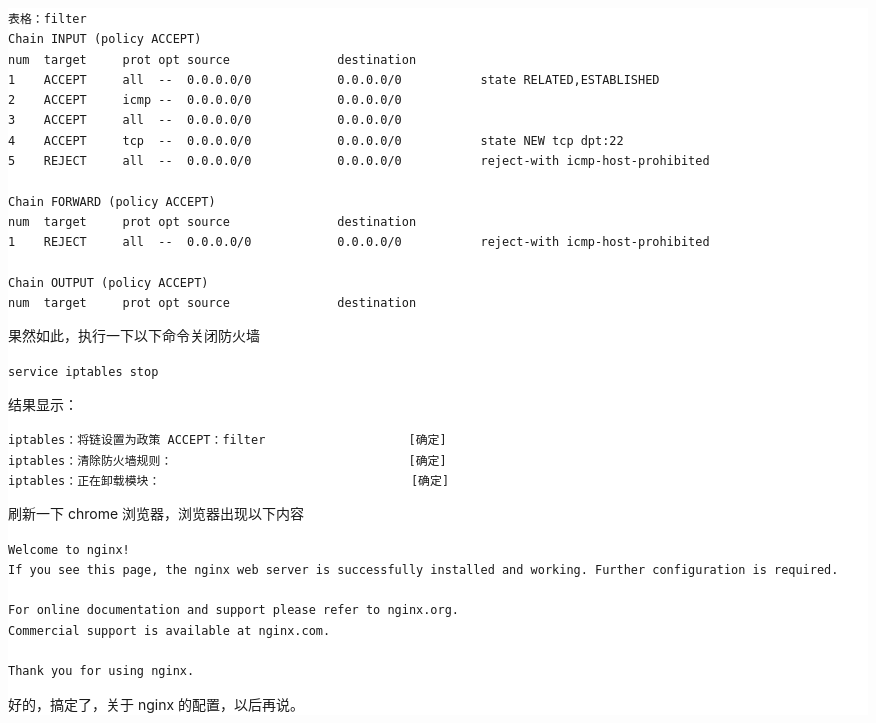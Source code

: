 ```
表格：filter
Chain INPUT (policy ACCEPT)
num  target     prot opt source               destination
1    ACCEPT     all  --  0.0.0.0/0            0.0.0.0/0           state RELATED,ESTABLISHED
2    ACCEPT     icmp --  0.0.0.0/0            0.0.0.0/0
3    ACCEPT     all  --  0.0.0.0/0            0.0.0.0/0
4    ACCEPT     tcp  --  0.0.0.0/0            0.0.0.0/0           state NEW tcp dpt:22
5    REJECT     all  --  0.0.0.0/0            0.0.0.0/0           reject-with icmp-host-prohibited

Chain FORWARD (policy ACCEPT)
num  target     prot opt source               destination
1    REJECT     all  --  0.0.0.0/0            0.0.0.0/0           reject-with icmp-host-prohibited

Chain OUTPUT (policy ACCEPT)
num  target     prot opt source               destination
```

果然如此，执行一下以下命令关闭防火墙

```
service iptables stop
```

结果显示：

```
iptables：将链设置为政策 ACCEPT：filter                    [确定]
iptables：清除防火墙规则：                                 [确定]
iptables：正在卸载模块：                                   [确定]
```

刷新一下 chrome 浏览器，浏览器出现以下内容

```
Welcome to nginx!
If you see this page, the nginx web server is successfully installed and working. Further configuration is required.

For online documentation and support please refer to nginx.org.
Commercial support is available at nginx.com.

Thank you for using nginx.
```

好的，搞定了，关于 nginx 的配置，以后再说。
